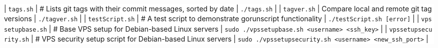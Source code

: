 | `tags.sh`              | # Lists git tags with their commit messages, sorted by date                                                           | `./tags.sh`                                                                                           | 
| `tagver.sh`            | Compare local and remote git tag versions                                                                             | `./tagver.sh`                                                                                         | 
| `testScript.sh`        | # A test script to demonstrate gorunscript functionality                                                              | `./testScript.sh [error]`                                                                             | 
| `vpssetupbase.sh`      | # Base VPS setup for Debian-based Linux servers                                                                       | `sudo ./vpssetupbase.sh <username> <ssh_key>`                                                         | 
| `vpssetupsecurity.sh`  | # VPS security setup script for Debian-based Linux servers                                                            | `sudo ./vpssetupsecurity.sh <username> <new_ssh_port>`                                                | 

